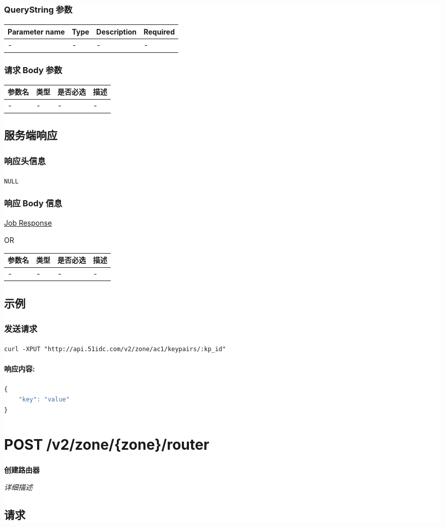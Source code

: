 ### QueryString 参数

|Parameter name | Type | Description | Required|
| -- | -- | -- | -- |
|-|-|-|-|

### 请求 Body 参数

|参数名 | 类型 | 是否必选 | 描述 |
| -- | -- | -- | -- |
|-|-|-|-|

## 服务端响应

### 响应头信息

`NULL`

### 响应 Body 信息

[Job Response](http://www.51idc.com)

OR

|参数名 | 类型 | 是否必选 | 描述 |
| -- | -- | -- | -- |
|-|-|-|-|

## 示例

### 发送请求

` curl -XPUT "http://api.51idc.com/v2/zone/ac1/keypairs/:kp_id" `

#### 响应内容:

```js
{
    "key": "value"
} 
```



# POST /v2/zone/{zone}/router

**创建路由器**

*详细描述*

## 请求
